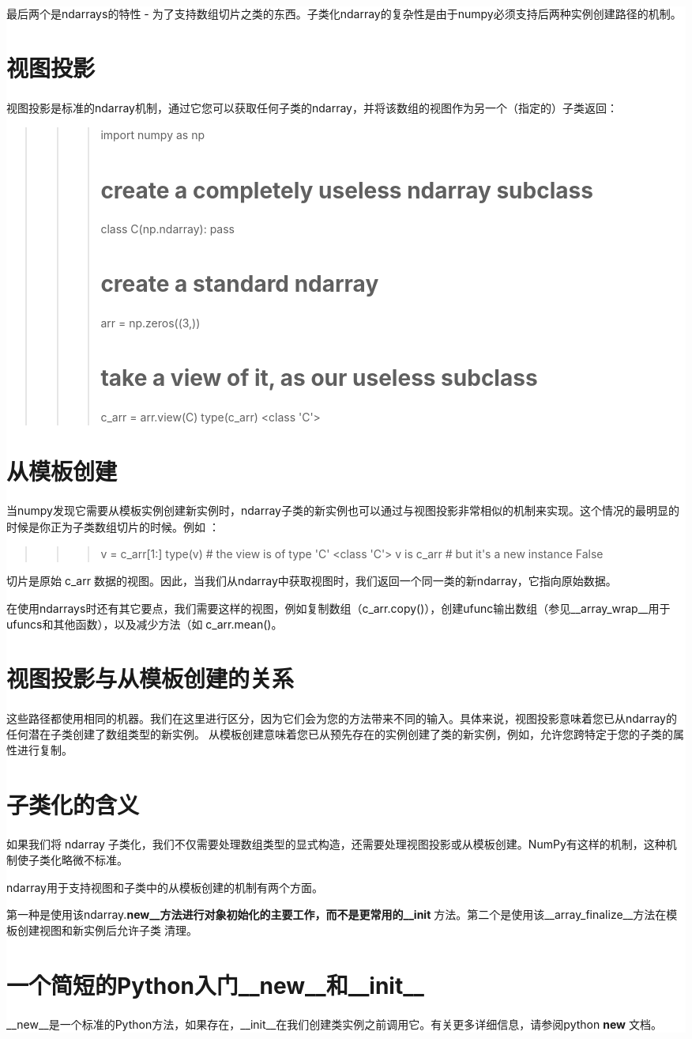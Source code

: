 最后两个是ndarrays的特性 - 为了支持数组切片之类的东西。子类化ndarray的复杂性是由于numpy必须支持后两种实例创建路径的机制。

# 视图投影

视图投影是标准的ndarray机制，通过它您可以获取任何子类的ndarray，并将该数组的视图作为另一个（指定的）子类返回：

>>> import numpy as np
>>> # create a completely useless ndarray subclass
>>> class C(np.ndarray): pass
>>> # create a standard ndarray
>>> arr = np.zeros((3,))
>>> # take a view of it, as our useless subclass
>>> c_arr = arr.view(C)
>>> type(c_arr)
<class 'C'>

# 从模板创建

当numpy发现它需要从模板实例创建新实例时，ndarray子类的新实例也可以通过与视图投影非常相似的机制来实现。这个情况的最明显的时候是你正为子类数组切片的时候。例如
：

>>> v = c_arr[1:]
>>> type(v) # the view is of type 'C'
<class 'C'>
>>> v is c_arr # but it's a new instance
False

切片是原始 c_arr 数据的视图。因此，当我们从ndarray中获取视图时，我们返回一个同一类的新ndarray，它指向原始数据。

在使用ndarrays时还有其它要点，我们需要这样的视图，例如复制数组（c_arr.copy()），创建ufunc输出数组（参见__array_wrap__用于ufuncs和其他函数），以及减少方法（如
c_arr.mean()。

# 视图投影与从模板创建的关系

这些路径都使用相同的机器。我们在这里进行区分，因为它们会为您的方法带来不同的输入。具体来说，视图投影意味着您已从ndarray的任何潜在子类创建了数组类型的新实例。
从模板创建意味着您已从预先存在的实例创建了类的新实例，例如，允许您跨特定于您的子类的属性进行复制。

# 子类化的含义

如果我们将 ndarray 子类化，我们不仅需要处理数组类型的显式构造，还需要处理视图投影或从模板创建。NumPy有这样的机制，这种机制使子类化略微不标准。

ndarray用于支持视图和子类中的从模板创建的机制有两个方面。

第一种是使用该ndarray.__new__方法进行对象初始化的主要工作，而不是更常用的__init__ 方法。第二个是使用该__array_finalize__方法在模板创建视图和新实例后允许子类
清理。

# 一个简短的Python入门__new__和__init__

__new__是一个标准的Python方法，如果存在，__init__在我们创建类实例之前调用它。有关更多详细信息，请参阅python __new__ 文档。
